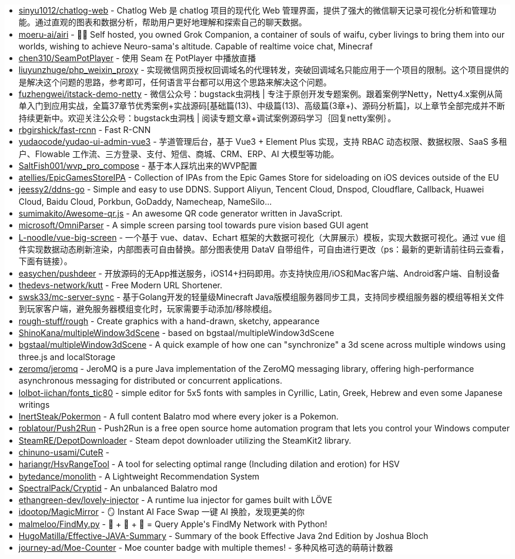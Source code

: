 - [sinyu1012/chatlog-web](https://github.com/sinyu1012/chatlog-web) - Chatlog Web 是 chatlog 项目的现代化 Web 管理界面，提供了强大的微信聊天记录可视化分析和管理功能。通过直观的图表和数据分析，帮助用户更好地理解和探索自己的聊天数据。
- [moeru-ai/airi](https://github.com/moeru-ai/airi) - 💖🧸 Self hosted, you owned Grok Companion, a container of souls of waifu, cyber livings to bring them into our worlds, wishing to achieve Neuro-sama's altitude. Capable of realtime voice chat, Minecraf
- [chen310/SeamPotPlayer](https://github.com/chen310/SeamPotPlayer) - 使用 Seam 在 PotPlayer 中播放直播
- [liuyunzhuge/php_weixin_proxy](https://github.com/liuyunzhuge/php_weixin_proxy) - 实现微信网页授权回调域名的代理转发，突破回调域名只能应用于一个项目的限制。这个项目提供的是解决这个问题的思路，参考即可，任何语言平台都可以用这个思路来解决这个问题。
- [fuzhengwei/itstack-demo-netty](https://github.com/fuzhengwei/itstack-demo-netty) - 微信公众号：bugstack虫洞栈 | 专注于原创开发专题案例。跟着案例学Netty，Netty4.x案例从简单入门到应用实战，全篇37章节优秀案例+实战源码[基础篇(13)、中级篇(13)、高级篇(3章+)、源码分析篇]，以上章节全部完成并不断持续更新中。欢迎关注公众号：bugstack虫洞栈 | 阅读专题文章+调试案例源码学习｛回复netty案例｝。
- [rbgirshick/fast-rcnn](https://github.com/rbgirshick/fast-rcnn) - Fast R-CNN
- [yudaocode/yudao-ui-admin-vue3](https://github.com/yudaocode/yudao-ui-admin-vue3) - 芋道管理后台，基于 Vue3 + Element Plus 实现，支持 RBAC 动态权限、数据权限、SaaS 多租户、Flowable 工作流、三方登录、支付、短信、商城、CRM、ERP、AI 大模型等功能。
- [SaltFish001/wvp_pro_compose](https://github.com/SaltFish001/wvp_pro_compose) - 基于本人踩坑出来的WVP配置
- [atellies/EpicGamesStoreIPA](https://github.com/atellies/EpicGamesStoreIPA) - Collection of IPAs from the Epic Games Store for sideloading on iOS devices outside of the EU
- [jeessy2/ddns-go](https://github.com/jeessy2/ddns-go) - Simple and easy to use DDNS. Support Aliyun, Tencent Cloud, Dnspod, Cloudflare, Callback, Huawei Cloud, Baidu Cloud, Porkbun, GoDaddy, Namecheap, NameSilo...
- [sumimakito/Awesome-qr.js](https://github.com/sumimakito/Awesome-qr.js) - An awesome QR code generator written in JavaScript.
- [microsoft/OmniParser](https://github.com/microsoft/OmniParser) - A simple screen parsing tool towards pure vision based GUI agent
- [L-noodle/vue-big-screen](https://github.com/L-noodle/vue-big-screen) - 一个基于 vue、datav、Echart 框架的大数据可视化（大屏展示）模板，实现大数据可视化。通过 vue 组件实现数据动态刷新渲染，内部图表可自由替换。部分图表使用 DataV 自带组件，可自由进行更改（ps：最新的更新请前往码云查看，下面有链接）。
- [easychen/pushdeer](https://github.com/easychen/pushdeer) - 开放源码的无App推送服务，iOS14+扫码即用。亦支持快应用/iOS和Mac客户端、Android客户端、自制设备
- [thedevs-network/kutt](https://github.com/thedevs-network/kutt) - Free Modern URL Shortener.
- [swsk33/mc-server-sync](https://github.com/swsk33/mc-server-sync) - 基于Golang开发的轻量级Minecraft Java版模组服务器同步工具，支持同步模组服务器的模组等相关文件到玩家客户端，避免服务器模组变化时，玩家需要手动添加/移除模组。
- [rough-stuff/rough](https://github.com/rough-stuff/rough) - Create graphics with a hand-drawn, sketchy, appearance
- [ShinoKana/multipleWindow3dScene](https://github.com/ShinoKana/multipleWindow3dScene) - based on bgstaal/multipleWindow3dScene
- [bgstaal/multipleWindow3dScene](https://github.com/bgstaal/multipleWindow3dScene) - A quick example of how one can "synchronize" a 3d scene across multiple windows using three.js and localStorage
- [zeromq/jeromq](https://github.com/zeromq/jeromq) - JeroMQ is a pure Java implementation of the ZeroMQ messaging library, offering high-performance asynchronous messaging for distributed or concurrent applications.
- [lolbot-iichan/fonts_tic80](https://github.com/lolbot-iichan/fonts_tic80) - simple editor for 5x5 fonts with samples in Cyrillic, Latin, Greek, Hebrew and even some Japanese writings
- [InertSteak/Pokermon](https://github.com/InertSteak/Pokermon) - A full content Balatro mod where every joker is a Pokemon.
- [roblatour/Push2Run](https://github.com/roblatour/Push2Run) - Push2Run is a free open source home automation program that lets you control your Windows computer
- [SteamRE/DepotDownloader](https://github.com/SteamRE/DepotDownloader) - Steam depot downloader utilizing the SteamKit2 library.
- [chinuno-usami/CuteR](https://github.com/chinuno-usami/CuteR) - 
- [hariangr/HsvRangeTool](https://github.com/hariangr/HsvRangeTool) - A tool for selecting optimal range (Including dilation and erotion) for HSV
- [bytedance/monolith](https://github.com/bytedance/monolith) - A Lightweight Recommendation System
- [SpectralPack/Cryptid](https://github.com/SpectralPack/Cryptid) - An unbalanced Balatro mod
- [ethangreen-dev/lovely-injector](https://github.com/ethangreen-dev/lovely-injector) - A runtime lua injector for games built with LÖVE
- [idootop/MagicMirror](https://github.com/idootop/MagicMirror) - 🪞 Instant AI Face Swap 一键 AI 换脸，发现更美的你
- [malmeloo/FindMy.py](https://github.com/malmeloo/FindMy.py) - 🍏 + 🎯 + 🐍 = Query Apple's FindMy Network with Python!
- [HugoMatilla/Effective-JAVA-Summary](https://github.com/HugoMatilla/Effective-JAVA-Summary) - Summary of the book Effective Java 2nd Edition by Joshua Bloch
- [journey-ad/Moe-Counter](https://github.com/journey-ad/Moe-Counter) - Moe counter badge with multiple themes! - 多种风格可选的萌萌计数器